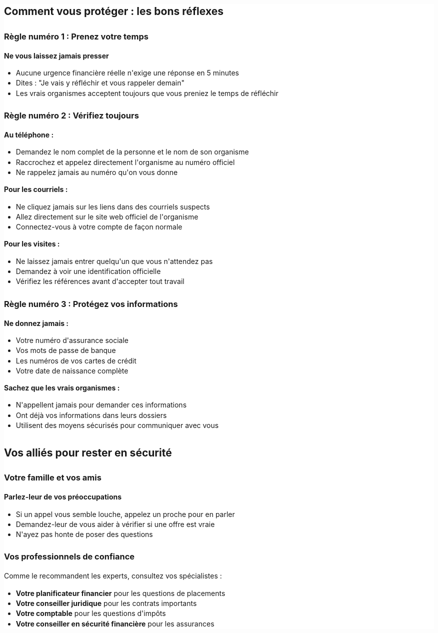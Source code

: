 ## Comment vous protéger : les bons réflexes

### Règle numéro 1 : Prenez votre temps

**Ne vous laissez jamais presser**
- Aucune urgence financière réelle n'exige une réponse en 5 minutes
- Dites : "Je vais y réfléchir et vous rappeler demain"
- Les vrais organismes acceptent toujours que vous preniez le temps de réfléchir

### Règle numéro 2 : Vérifiez toujours

**Au téléphone :**
- Demandez le nom complet de la personne et le nom de son organisme
- Raccrochez et appelez directement l'organisme au numéro officiel
- Ne rappelez jamais au numéro qu'on vous donne

**Pour les courriels :**
- Ne cliquez jamais sur les liens dans des courriels suspects
- Allez directement sur le site web officiel de l'organisme
- Connectez-vous à votre compte de façon normale

**Pour les visites :**
- Ne laissez jamais entrer quelqu'un que vous n'attendez pas
- Demandez à voir une identification officielle
- Vérifiez les références avant d'accepter tout travail

### Règle numéro 3 : Protégez vos informations

**Ne donnez jamais :**
- Votre numéro d'assurance sociale
- Vos mots de passe de banque
- Les numéros de vos cartes de crédit
- Votre date de naissance complète

**Sachez que les vrais organismes :**
- N'appellent jamais pour demander ces informations
- Ont déjà vos informations dans leurs dossiers
- Utilisent des moyens sécurisés pour communiquer avec vous

## Vos alliés pour rester en sécurité

### Votre famille et vos amis

**Parlez-leur de vos préoccupations**
- Si un appel vous semble louche, appelez un proche pour en parler
- Demandez-leur de vous aider à vérifier si une offre est vraie
- N'ayez pas honte de poser des questions

### Vos professionnels de confiance

Comme le recommandent les experts, consultez vos spécialistes :
- **Votre planificateur financier** pour les questions de placements
- **Votre conseiller juridique** pour les contrats importants  
- **Votre comptable** pour les questions d'impôts
- **Votre conseiller en sécurité financière** pour les assurances
